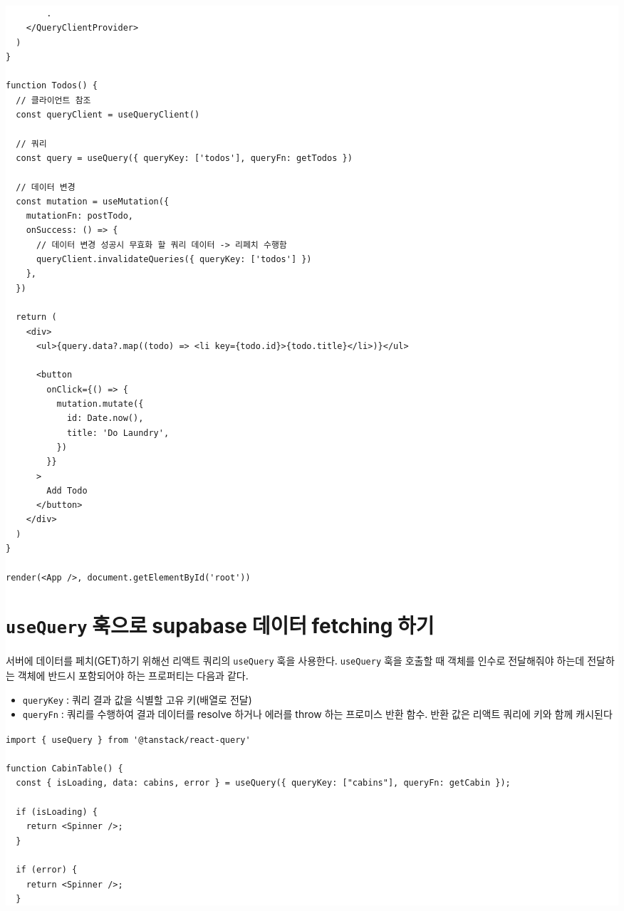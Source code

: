 ```
        .
    </QueryClientProvider>
  )
}

function Todos() {
  // 클라이언트 참조
  const queryClient = useQueryClient()

  // 쿼리
  const query = useQuery({ queryKey: ['todos'], queryFn: getTodos })

  // 데이터 변경
  const mutation = useMutation({
    mutationFn: postTodo,
    onSuccess: () => {
      // 데이터 변경 성공시 무효화 할 쿼리 데이터 -> 리페치 수행함
      queryClient.invalidateQueries({ queryKey: ['todos'] })
    },
  })

  return (
    <div>
      <ul>{query.data?.map((todo) => <li key={todo.id}>{todo.title}</li>)}</ul>

      <button
        onClick={() => {
          mutation.mutate({
            id: Date.now(),
            title: 'Do Laundry',
          })
        }}
      >
        Add Todo
      </button>
    </div>
  )
}

render(<App />, document.getElementById('root'))
```

# `useQuery` 훅으로 supabase 데이터 fetching 하기

서버에 데이터를 페치(GET)하기 위해선 리액트 쿼리의 `useQuery` 훅을 사용한다. `useQuery` 훅을 호출할 때 객체를 인수로 전달해줘야 하는데 전달하는 객체에 반드시 포함되어야 하는 프로퍼티는 다음과 같다.

- `queryKey` : 쿼리 결과 값을 식별할 고유 키(배열로 전달)
- `queryFn` : 쿼리를 수행하여 결과 데이터를 resolve 하거나 에러를 throw 하는 프로미스 반환 함수. 반환 값은 리액트 쿼리에 키와 함께 캐시된다

```
import { useQuery } from '@tanstack/react-query'

function CabinTable() {
  const { isLoading, data: cabins, error } = useQuery({ queryKey: ["cabins"], queryFn: getCabin });

  if (isLoading) {
    return <Spinner />;
  }

  if (error) {
    return <Spinner />;
  }
```